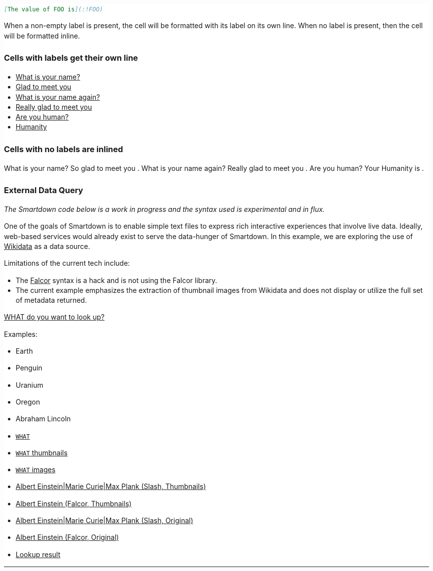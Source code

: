 ```markdown
[The value of FOO is](:!FOO)
```

When a non-empty label is present, the cell will be formatted with its label on its own line. When no label is present, then the cell will be formatted inline.

### Cells with labels get their own line

- [What is your name?](:?NAME)
- [Glad to meet you](:!NAME)
- [What is your name again?](:?NAME)
- [Really glad to meet you](:!NAME)
- [Are you human?](:XHUMAN)
- [Humanity](:!HUMAN)


### Cells with no labels are inlined

What is your name? [](:?NAME) So glad to meet you [](:!NAME). What is your name again? [](:?NAME) Really glad to meet you [](:!NAME).
Are you human? [](:XHUMAN) Your Humanity is [](:!HUMAN).



### External Data Query

*The Smartdown code below is a work in progress and the syntax used is experimental and in flux.*

One of the goals of Smartdown is to enable simple text files to express rich interactive experiences that involve live data. Ideally, web-based services would already exist to serve the data-hunger of Smartdown. In this example, we are exploring the use of [Wikidata](https://www.wikidata.org) as a data source.

Limitations of the current tech include:

- The [Falcor](https://netflix.github.io/falcor/) syntax is a hack and is not using the Falcor library.
- The current example emphasizes the extraction of thumbnail images from Wikidata and does not display or utilize the full set of metadata returned.

[WHAT do you want to look up?](:?WHAT)

Examples:
- Earth
- Penguin
- Uranium
- Oregon
- Abraham Lincoln
- [`WHAT`](:=LOOKUP=/wikidata["`WHAT`"])
- [`WHAT` thumbnails](:=LOOKUP=/wikidataThumbs["`WHAT`"])
- [`WHAT` images](:=LOOKUP=/wikidataImages["`WHAT`"])


- [Albert Einstein|Marie Curie|Max Plank (Slash, Thumbnails)](:=LOOKUP=/wikidataThumbs/Albert%20Einstein|Marie%20Curie|Max%20Plank)
- [Albert Einstein (Falcor, Thumbnails)](:=LOOKUP=/wikidataThumbs["Albert%20Einstein"])
- [Albert Einstein|Marie Curie|Max Plank (Slash, Original)](:=LOOKUP=/wikidataImages/Albert%20Einstein|Marie%20Curie|Max%20Plank)
- [Albert Einstein (Falcor, Original)](:=LOOKUP=/wikidataImages["Albert%20Einstein"])
- [Lookup result](:!LOOKUP)

---